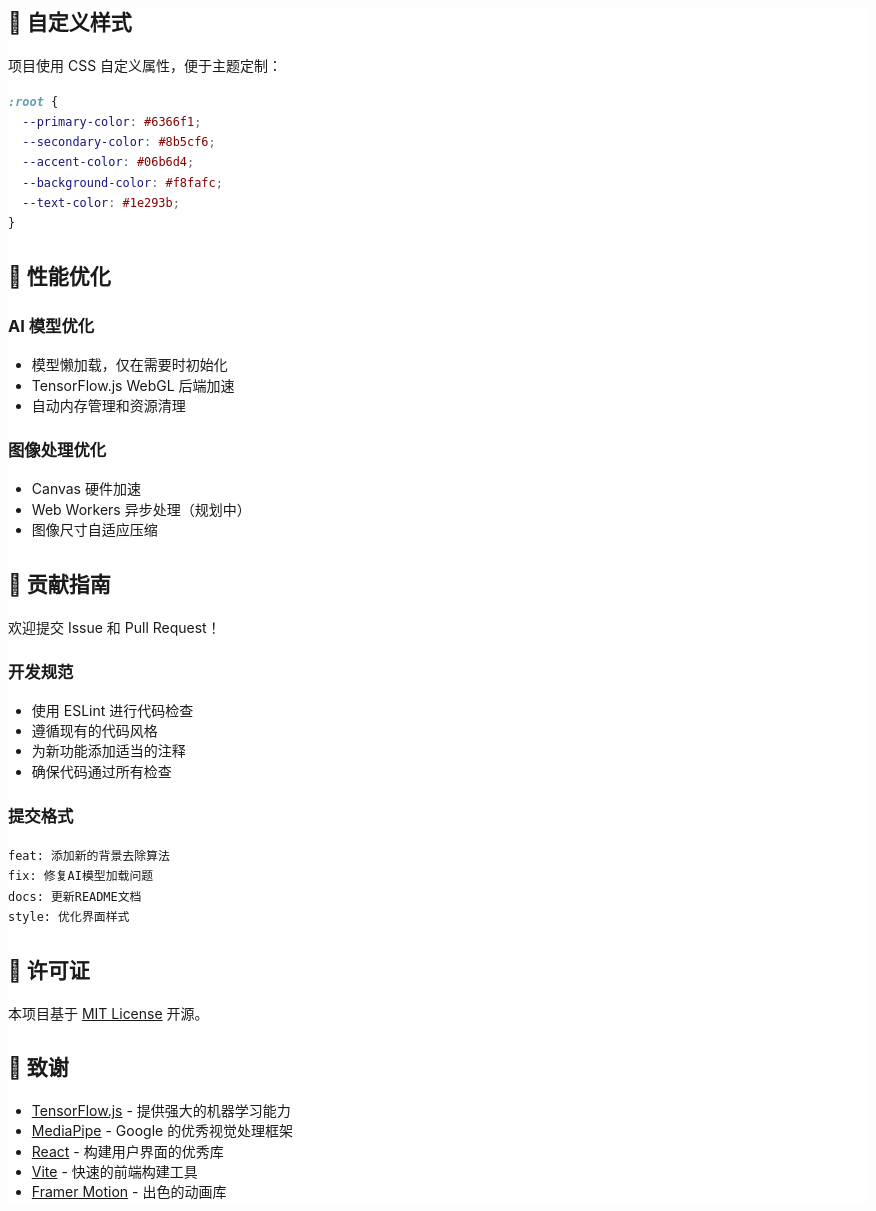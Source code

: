 ## 🎨 自定义样式

项目使用 CSS 自定义属性，便于主题定制：

```css
:root {
  --primary-color: #6366f1;
  --secondary-color: #8b5cf6;
  --accent-color: #06b6d4;
  --background-color: #f8fafc;
  --text-color: #1e293b;
}
```

## 🚀 性能优化

### AI 模型优化

- 模型懒加载，仅在需要时初始化
- TensorFlow.js WebGL 后端加速
- 自动内存管理和资源清理

### 图像处理优化

- Canvas 硬件加速
- Web Workers 异步处理（规划中）
- 图像尺寸自适应压缩

## 🤝 贡献指南

欢迎提交 Issue 和 Pull Request！

### 开发规范

- 使用 ESLint 进行代码检查
- 遵循现有的代码风格
- 为新功能添加适当的注释
- 确保代码通过所有检查

### 提交格式

```
feat: 添加新的背景去除算法
fix: 修复AI模型加载问题
docs: 更新README文档
style: 优化界面样式
```

## 📄 许可证

本项目基于 [MIT License](LICENSE) 开源。

## 🙏 致谢

- [TensorFlow.js](https://www.tensorflow.org/js) - 提供强大的机器学习能力
- [MediaPipe](https://mediapipe.dev/) - Google 的优秀视觉处理框架
- [React](https://reactjs.org/) - 构建用户界面的优秀库
- [Vite](https://vitejs.dev/) - 快速的前端构建工具
- [Framer Motion](https://www.framer.com/motion/) - 出色的动画库
